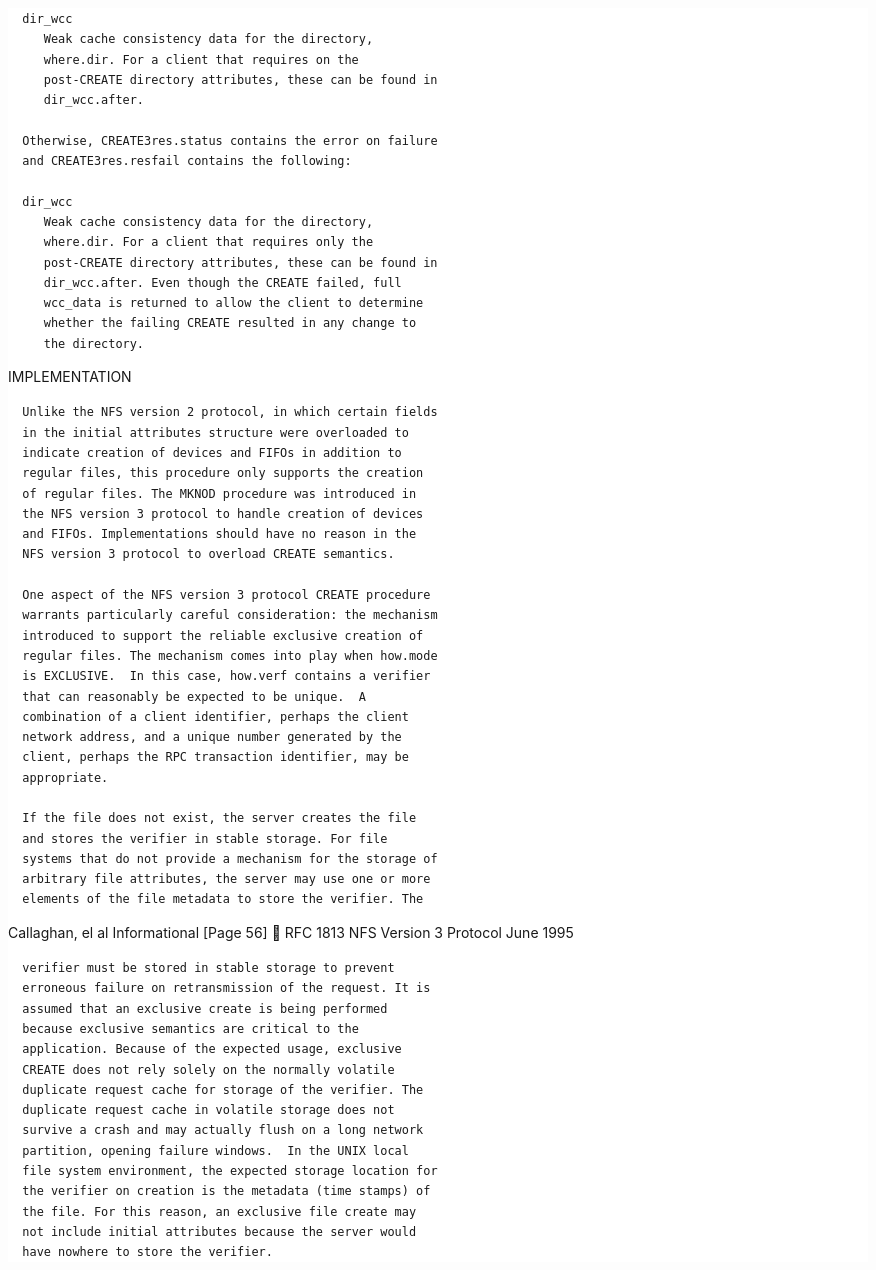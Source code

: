       dir_wcc
         Weak cache consistency data for the directory,
         where.dir. For a client that requires on the
         post-CREATE directory attributes, these can be found in
         dir_wcc.after.

      Otherwise, CREATE3res.status contains the error on failure
      and CREATE3res.resfail contains the following:

      dir_wcc
         Weak cache consistency data for the directory,
         where.dir. For a client that requires only the
         post-CREATE directory attributes, these can be found in
         dir_wcc.after. Even though the CREATE failed, full
         wcc_data is returned to allow the client to determine
         whether the failing CREATE resulted in any change to
         the directory.

   IMPLEMENTATION

      Unlike the NFS version 2 protocol, in which certain fields
      in the initial attributes structure were overloaded to
      indicate creation of devices and FIFOs in addition to
      regular files, this procedure only supports the creation
      of regular files. The MKNOD procedure was introduced in
      the NFS version 3 protocol to handle creation of devices
      and FIFOs. Implementations should have no reason in the
      NFS version 3 protocol to overload CREATE semantics.

      One aspect of the NFS version 3 protocol CREATE procedure
      warrants particularly careful consideration: the mechanism
      introduced to support the reliable exclusive creation of
      regular files. The mechanism comes into play when how.mode
      is EXCLUSIVE.  In this case, how.verf contains a verifier
      that can reasonably be expected to be unique.  A
      combination of a client identifier, perhaps the client
      network address, and a unique number generated by the
      client, perhaps the RPC transaction identifier, may be
      appropriate.

      If the file does not exist, the server creates the file
      and stores the verifier in stable storage. For file
      systems that do not provide a mechanism for the storage of
      arbitrary file attributes, the server may use one or more
      elements of the file metadata to store the verifier. The



Callaghan, el al             Informational                     [Page 56]

RFC 1813                 NFS Version 3 Protocol                June 1995


      verifier must be stored in stable storage to prevent
      erroneous failure on retransmission of the request. It is
      assumed that an exclusive create is being performed
      because exclusive semantics are critical to the
      application. Because of the expected usage, exclusive
      CREATE does not rely solely on the normally volatile
      duplicate request cache for storage of the verifier. The
      duplicate request cache in volatile storage does not
      survive a crash and may actually flush on a long network
      partition, opening failure windows.  In the UNIX local
      file system environment, the expected storage location for
      the verifier on creation is the metadata (time stamps) of
      the file. For this reason, an exclusive file create may
      not include initial attributes because the server would
      have nowhere to store the verifier.
